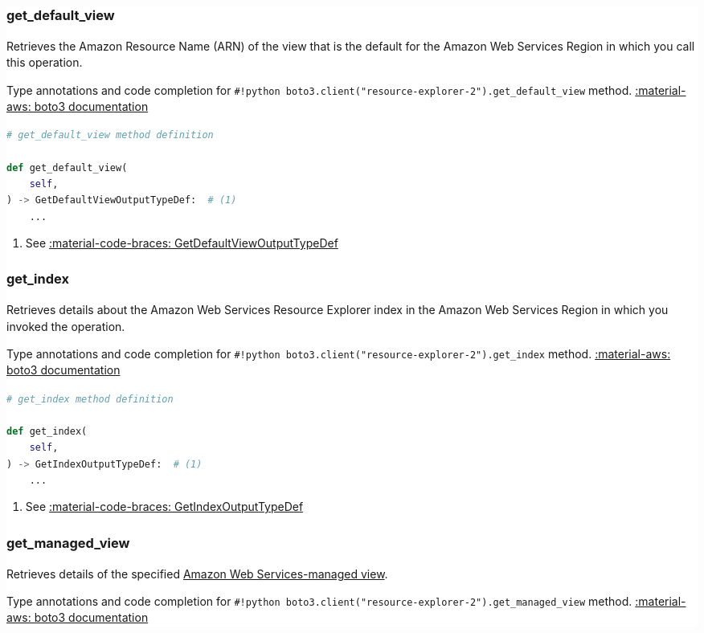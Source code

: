 

### get\_default\_view

Retrieves the Amazon Resource Name (ARN) of the view that is the default for
the Amazon Web Services Region in which you call this operation.

Type annotations and code completion for `#!python boto3.client("resource-explorer-2").get_default_view` method.
[:material-aws: boto3 documentation](https://boto3.amazonaws.com/v1/documentation/api/latest/reference/services/resource-explorer-2/client/get_default_view.html)

```python
# get_default_view method definition

def get_default_view(
    self,
) -> GetDefaultViewOutputTypeDef:  # (1)
    ...
```

1. See [:material-code-braces: GetDefaultViewOutputTypeDef](./type_defs.md#getdefaultviewoutputtypedef)



### get\_index

Retrieves details about the Amazon Web Services Resource Explorer index in the
Amazon Web Services Region in which you invoked the operation.

Type annotations and code completion for `#!python boto3.client("resource-explorer-2").get_index` method.
[:material-aws: boto3 documentation](https://boto3.amazonaws.com/v1/documentation/api/latest/reference/services/resource-explorer-2/client/get_index.html)

```python
# get_index method definition

def get_index(
    self,
) -> GetIndexOutputTypeDef:  # (1)
    ...
```

1. See [:material-code-braces: GetIndexOutputTypeDef](./type_defs.md#getindexoutputtypedef)



### get\_managed\_view

Retrieves details of the specified <a
href="https://docs.aws.amazon.com/resource-explorer/latest/userguide/aws-managed-views.html">Amazon
Web Services-managed view</a>.

Type annotations and code completion for `#!python boto3.client("resource-explorer-2").get_managed_view` method.
[:material-aws: boto3 documentation](https://boto3.amazonaws.com/v1/documentation/api/latest/reference/services/resource-explorer-2/client/get_managed_view.html)
